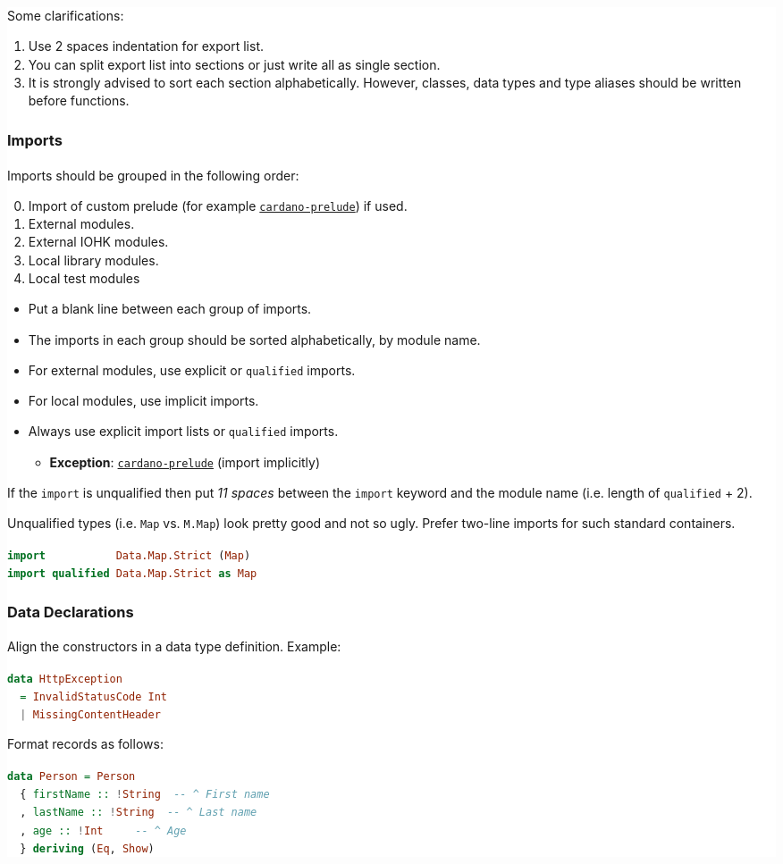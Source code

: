 Some clarifications:

1. Use 2 spaces indentation for export list.
2. You can split export list into sections or just write all as single section.
3. It is strongly advised to sort each section alphabetically. However,
   classes, data types and type aliases should be written before
   functions.

### Imports

Imports should be grouped in the following order:

0. Import of custom prelude (for example [`cardano-prelude`](https://github.com/input-output-hk/cardano-prelude)) if used.
1. External modules.
2. External IOHK modules.
3. Local library modules.
4. Local test modules

* Put a blank line between each group of imports.

* The imports in each group should be sorted alphabetically, by module name.

* For external modules, use explicit or `qualified` imports.
* For local modules, use implicit imports.
* Always use explicit import lists or `qualified` imports.
  * **Exception**:
   [`cardano-prelude`](https://github.com/input-output-hk/cardano-prelude) (import implicitly)

If the `import` is unqualified then put _11 spaces_ between the `import` keyword and the module name (i.e. length of `qualified` + 2).

Unqualified types (i.e. `Map` vs. `M.Map`) look pretty good and not so ugly.
Prefer two-line imports for such standard containers.

```haskell
import           Data.Map.Strict (Map)
import qualified Data.Map.Strict as Map
```

### Data Declarations

Align the constructors in a data type definition.  Example:

```haskell
data HttpException
  = InvalidStatusCode Int
  | MissingContentHeader
```

Format records as follows:

```haskell
data Person = Person
  { firstName :: !String  -- ^ First name
  , lastName :: !String  -- ^ Last name
  , age :: !Int     -- ^ Age
  } deriving (Eq, Show)
```
